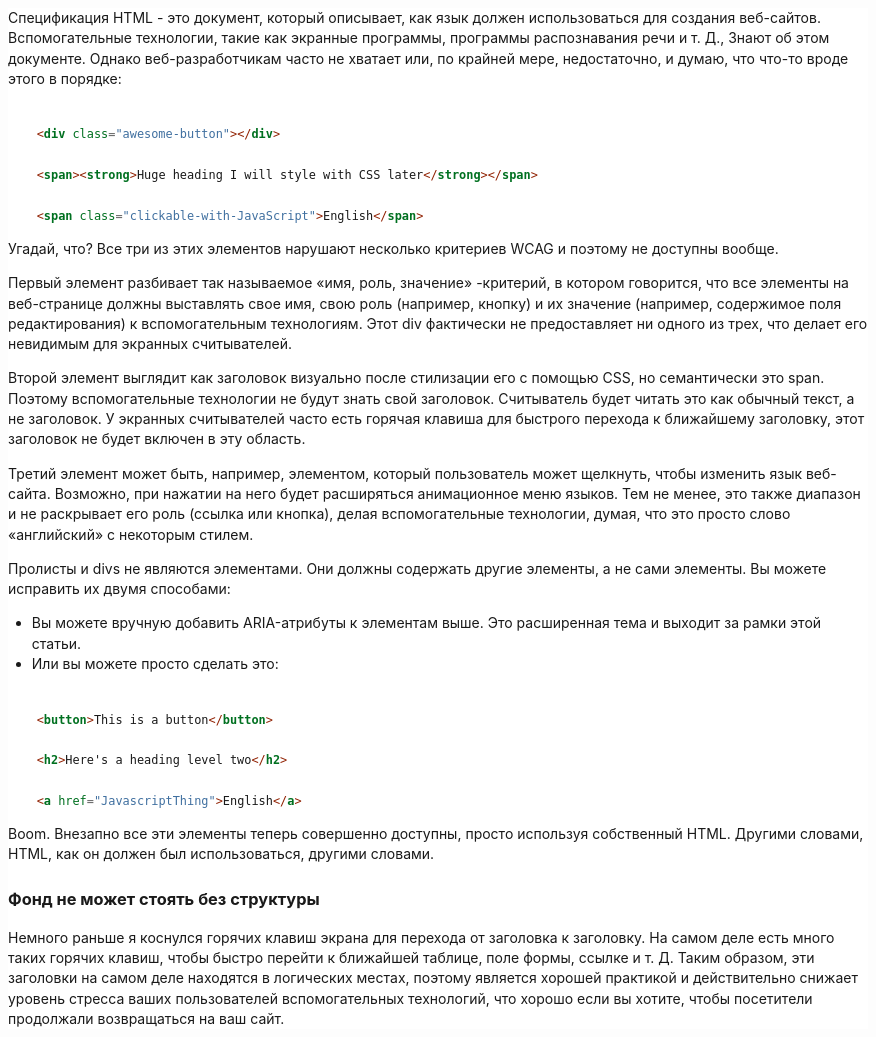 Спецификация HTML - это документ, который описывает, как язык должен использоваться для создания веб-сайтов. Вспомогательные технологии, такие как экранные программы, программы распознавания речи и т. Д., Знают об этом документе. Однако веб-разработчикам часто не хватает или, по крайней мере, недостаточно, и думаю, что что-то вроде этого в порядке:

```html

    <div class="awesome-button"></div> 
 
    <span><strong>Huge heading I will style with CSS later</strong></span> 
 
    <span class="clickable-with-JavaScript">English</span> 
```

Угадай, что? Все три из этих элементов нарушают несколько критериев WCAG и поэтому не доступны вообще.

Первый элемент разбивает так называемое «имя, роль, значение» -критерий, в котором говорится, что все элементы на веб-странице должны выставлять свое имя, свою роль (например, кнопку) и их значение (например, содержимое поля редактирования) к вспомогательным технологиям. Этот div фактически не предоставляет ни одного из трех, что делает его невидимым для экранных считывателей.

Второй элемент выглядит как заголовок визуально после стилизации его с помощью CSS, но семантически это span. Поэтому вспомогательные технологии не будут знать свой заголовок. Считыватель будет читать это как обычный текст, а не заголовок. У экранных считывателей часто есть горячая клавиша для быстрого перехода к ближайшему заголовку, этот заголовок не будет включен в эту область.

Третий элемент может быть, например, элементом, который пользователь может щелкнуть, чтобы изменить язык веб-сайта. Возможно, при нажатии на него будет расширяться анимационное меню языков. Тем не менее, это также диапазон и не раскрывает его роль (ссылка или кнопка), делая вспомогательные технологии, думая, что это просто слово «английский» с некоторым стилем.

Пролисты и divs не являются элементами. Они должны содержать другие элементы, а не сами элементы. Вы можете исправить их двумя способами:

*   Вы можете вручную добавить ARIA-атрибуты к элементам выше. Это расширенная тема и выходит за рамки этой статьи.
*   Или вы можете просто сделать это:

```html

    <button>This is a button</button> 
 
    <h2>Here's a heading level two</h2> 
 
    <a href="JavascriptThing">English</a> 
```

Boom. Внезапно все эти элементы теперь совершенно доступны, просто используя собственный HTML. Другими словами, HTML, как он должен был использоваться, другими словами.

### Фонд не может стоять без структуры

Немного раньше я коснулся горячих клавиш экрана для перехода от заголовка к заголовку. На самом деле есть много таких горячих клавиш, чтобы быстро перейти к ближайшей таблице, поле формы, ссылке и т. Д. Таким образом, эти заголовки на самом деле находятся в логических местах, поэтому является хорошей практикой и действительно снижает уровень стресса ваших пользователей вспомогательных технологий, что хорошо если вы хотите, чтобы посетители продолжали возвращаться на ваш сайт.
